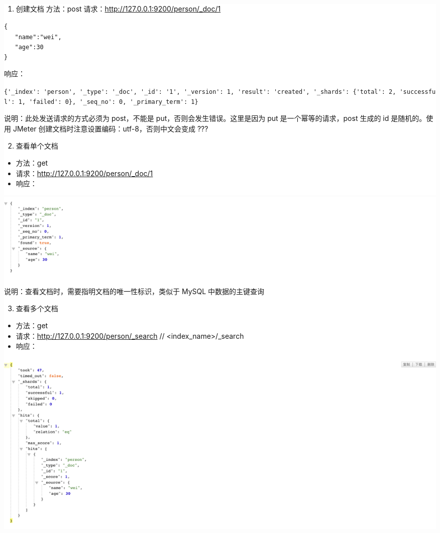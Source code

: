 1. 创建文档
方法：post
请求：http://127.0.0.1:9200/person/_doc/1
```
{
   "name":"wei",
   "age":30
}
```
响应：  
```
{'_index': 'person', '_type': '_doc', '_id': '1', '_version': 1, 'result': 'created', '_shards': {'total': 2, 'successful': 1, 'failed': 0}, '_seq_no': 0, '_primary_term': 1}
```

说明：此处发送请求的方式必须为 post，不能是 put，否则会发生错误。这里是因为 put 是一个幂等的请求，post 生成的 id 是随机的。使用 JMeter 创建文档时注意设置编码：utf-8，否则中文会变成 ???


2. 查看单个文档
- 方法：get
- 请求：http://127.0.0.1:9200/person/_doc/1
- 响应：

![](./img/cat_one_doc.png)

说明：查看文档时，需要指明文档的唯一性标识，类似于 MySQL 中数据的主键查询


3. 查看多个文档
- 方法：get
- 请求：http://127.0.0.1:9200/person/_search // <index_name>/_search
- 响应：

![](./img/cat_all_doc.png)
